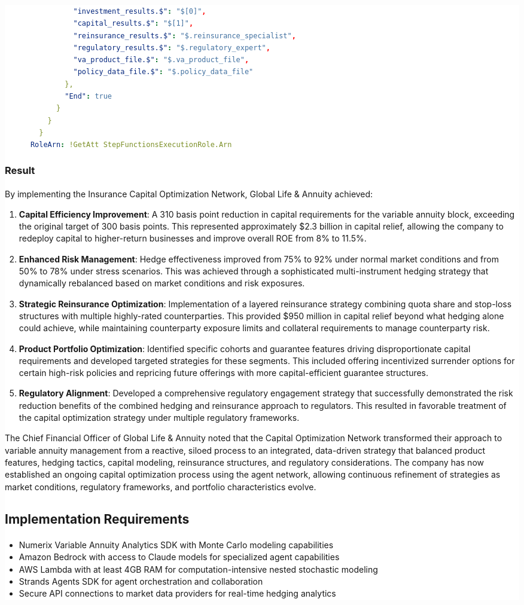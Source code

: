 ```yaml
                "investment_results.$": "$[0]",
                "capital_results.$": "$[1]",
                "reinsurance_results.$": "$.reinsurance_specialist",
                "regulatory_results.$": "$.regulatory_expert",
                "va_product_file.$": "$.va_product_file",
                "policy_data_file.$": "$.policy_data_file"
              },
              "End": true
            }
          }
        }
      RoleArn: !GetAtt StepFunctionsExecutionRole.Arn
```

### Result

By implementing the Insurance Capital Optimization Network, Global Life & Annuity achieved:

1. **Capital Efficiency Improvement**: A 310 basis point reduction in capital requirements for the variable annuity block, exceeding the original target of 300 basis points. This represented approximately $2.3 billion in capital relief, allowing the company to redeploy capital to higher-return businesses and improve overall ROE from 8% to 11.5%.

2. **Enhanced Risk Management**: Hedge effectiveness improved from 75% to 92% under normal market conditions and from 50% to 78% under stress scenarios. This was achieved through a sophisticated multi-instrument hedging strategy that dynamically rebalanced based on market conditions and risk exposures.

3. **Strategic Reinsurance Optimization**: Implementation of a layered reinsurance strategy combining quota share and stop-loss structures with multiple highly-rated counterparties. This provided $950 million in capital relief beyond what hedging alone could achieve, while maintaining counterparty exposure limits and collateral requirements to manage counterparty risk.

4. **Product Portfolio Optimization**: Identified specific cohorts and guarantee features driving disproportionate capital requirements and developed targeted strategies for these segments. This included offering incentivized surrender options for certain high-risk policies and repricing future offerings with more capital-efficient guarantee structures.

5. **Regulatory Alignment**: Developed a comprehensive regulatory engagement strategy that successfully demonstrated the risk reduction benefits of the combined hedging and reinsurance approach to regulators. This resulted in favorable treatment of the capital optimization strategy under multiple regulatory frameworks.

The Chief Financial Officer of Global Life & Annuity noted that the Capital Optimization Network transformed their approach to variable annuity management from a reactive, siloed process to an integrated, data-driven strategy that balanced product features, hedging tactics, capital modeling, reinsurance structures, and regulatory considerations. The company has now established an ongoing capital optimization process using the agent network, allowing continuous refinement of strategies as market conditions, regulatory frameworks, and portfolio characteristics evolve.

## Implementation Requirements

- Numerix Variable Annuity Analytics SDK with Monte Carlo modeling capabilities
- Amazon Bedrock with access to Claude models for specialized agent capabilities
- AWS Lambda with at least 4GB RAM for computation-intensive nested stochastic modeling
- Strands Agents SDK for agent orchestration and collaboration
- Secure API connections to market data providers for real-time hedging analytics
